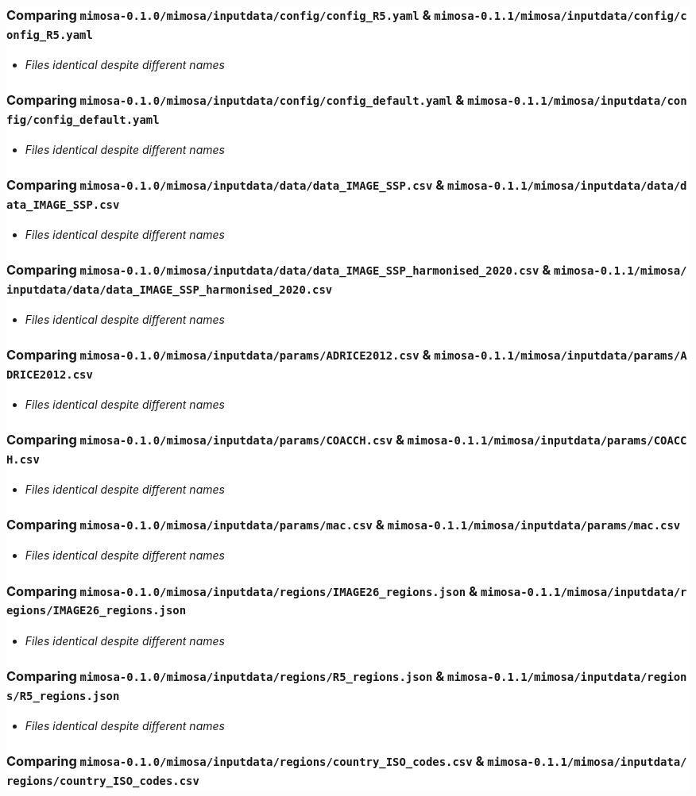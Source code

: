 ### Comparing `mimosa-0.1.0/mimosa/inputdata/config/config_R5.yaml` & `mimosa-0.1.1/mimosa/inputdata/config/config_R5.yaml`

 * *Files identical despite different names*

### Comparing `mimosa-0.1.0/mimosa/inputdata/config/config_default.yaml` & `mimosa-0.1.1/mimosa/inputdata/config/config_default.yaml`

 * *Files identical despite different names*

### Comparing `mimosa-0.1.0/mimosa/inputdata/data/data_IMAGE_SSP.csv` & `mimosa-0.1.1/mimosa/inputdata/data/data_IMAGE_SSP.csv`

 * *Files identical despite different names*

### Comparing `mimosa-0.1.0/mimosa/inputdata/data/data_IMAGE_SSP_harmonised_2020.csv` & `mimosa-0.1.1/mimosa/inputdata/data/data_IMAGE_SSP_harmonised_2020.csv`

 * *Files identical despite different names*

### Comparing `mimosa-0.1.0/mimosa/inputdata/params/ADRICE2012.csv` & `mimosa-0.1.1/mimosa/inputdata/params/ADRICE2012.csv`

 * *Files identical despite different names*

### Comparing `mimosa-0.1.0/mimosa/inputdata/params/COACCH.csv` & `mimosa-0.1.1/mimosa/inputdata/params/COACCH.csv`

 * *Files identical despite different names*

### Comparing `mimosa-0.1.0/mimosa/inputdata/params/mac.csv` & `mimosa-0.1.1/mimosa/inputdata/params/mac.csv`

 * *Files identical despite different names*

### Comparing `mimosa-0.1.0/mimosa/inputdata/regions/IMAGE26_regions.json` & `mimosa-0.1.1/mimosa/inputdata/regions/IMAGE26_regions.json`

 * *Files identical despite different names*

### Comparing `mimosa-0.1.0/mimosa/inputdata/regions/R5_regions.json` & `mimosa-0.1.1/mimosa/inputdata/regions/R5_regions.json`

 * *Files identical despite different names*

### Comparing `mimosa-0.1.0/mimosa/inputdata/regions/country_ISO_codes.csv` & `mimosa-0.1.1/mimosa/inputdata/regions/country_ISO_codes.csv`
